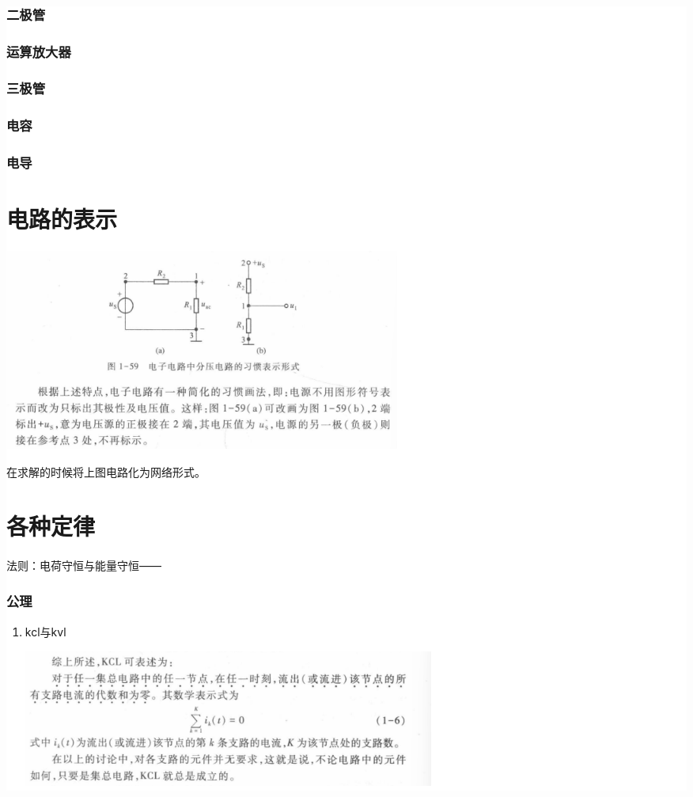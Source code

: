 ### 二极管

### 运算放大器

### 三极管

</hr>

### 电容

### 电导

# 电路的表示

<img title="" src="电路原理相关/电路的习惯表示.png" alt="" style="zoom:80%;">

在求解的时候将上图电路化为网络形式。

# 各种定律

法则：电荷守恒与能量守恒——

### 公理

1. kcl与kvl

   <img src="电路原理相关/Snipaste_2024-04-20_15-15-53.png" title="" alt="" style="zoom:80%;">